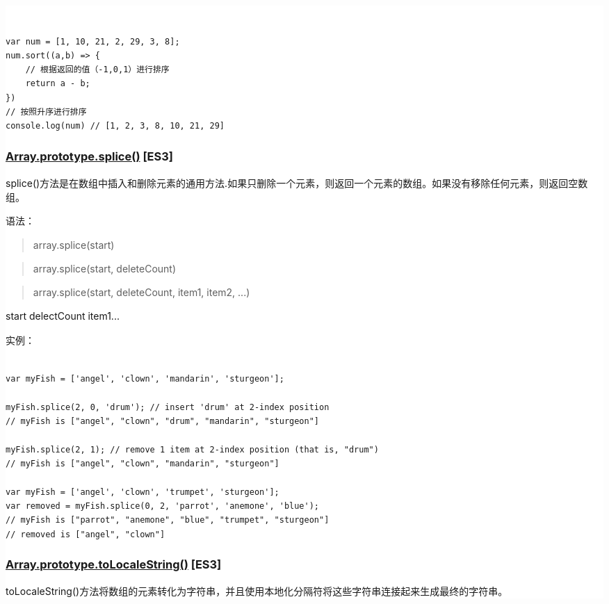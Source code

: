 ```


var num = [1, 10, 21, 2, 29, 3, 8];
num.sort((a,b) => {
    // 根据返回的值（-1,0,1）进行排序
    return a - b;
})
// 按照升序进行排序
console.log(num) // [1, 2, 3, 8, 10, 21, 29]

```

### [Array.prototype.splice()](https://developer.mozilla.org/en-US/docs/Web/JavaScript/Reference/Global_Objects/Array/splice) [ES3]

splice()方法是在数组中插入和删除元素的通用方法.如果只删除一个元素，则返回一个元素的数组。如果没有移除任何元素，则返回空数组。

语法：

>   array.splice(start)

>   array.splice(start, deleteCount)

>   array.splice(start, deleteCount, item1, item2, ...)

start
delectCount
item1...

实例：

```

var myFish = ['angel', 'clown', 'mandarin', 'sturgeon'];

myFish.splice(2, 0, 'drum'); // insert 'drum' at 2-index position
// myFish is ["angel", "clown", "drum", "mandarin", "sturgeon"]

myFish.splice(2, 1); // remove 1 item at 2-index position (that is, "drum")
// myFish is ["angel", "clown", "mandarin", "sturgeon"]

var myFish = ['angel', 'clown', 'trumpet', 'sturgeon'];
var removed = myFish.splice(0, 2, 'parrot', 'anemone', 'blue');
// myFish is ["parrot", "anemone", "blue", "trumpet", "sturgeon"]
// removed is ["angel", "clown"]

```

### [Array.prototype.toLocaleString()](https://developer.mozilla.org/en-US/docs/Web/JavaScript/Reference/Global_Objects/Array/toLocaleString) [ES3]

toLocaleString()方法将数组的元素转化为字符串，并且使用本地化分隔符将这些字符串连接起来生成最终的字符串。

